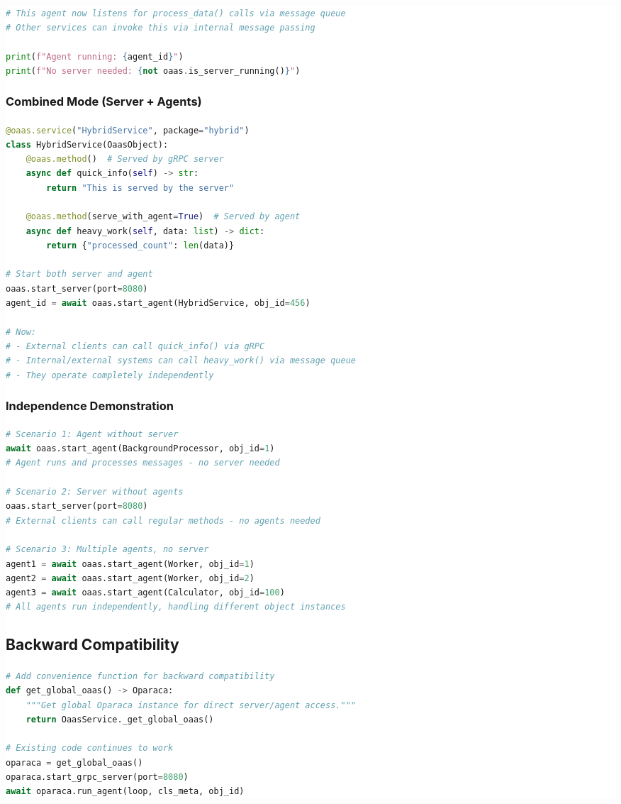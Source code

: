 ```python
# This agent now listens for process_data() calls via message queue
# Other services can invoke this via internal message passing

print(f"Agent running: {agent_id}")
print(f"No server needed: {not oaas.is_server_running()}")
```

### Combined Mode (Server + Agents)

```python
@oaas.service("HybridService", package="hybrid")
class HybridService(OaasObject):
    @oaas.method()  # Served by gRPC server
    async def quick_info(self) -> str:
        return "This is served by the server"
    
    @oaas.method(serve_with_agent=True)  # Served by agent
    async def heavy_work(self, data: list) -> dict:
        return {"processed_count": len(data)}

# Start both server and agent
oaas.start_server(port=8080)
agent_id = await oaas.start_agent(HybridService, obj_id=456)

# Now:
# - External clients can call quick_info() via gRPC
# - Internal/external systems can call heavy_work() via message queue
# - They operate completely independently
```

### Independence Demonstration

```python
# Scenario 1: Agent without server
await oaas.start_agent(BackgroundProcessor, obj_id=1)
# Agent runs and processes messages - no server needed

# Scenario 2: Server without agents  
oaas.start_server(port=8080)
# External clients can call regular methods - no agents needed

# Scenario 3: Multiple agents, no server
agent1 = await oaas.start_agent(Worker, obj_id=1)
agent2 = await oaas.start_agent(Worker, obj_id=2) 
agent3 = await oaas.start_agent(Calculator, obj_id=100)
# All agents run independently, handling different object instances
```

## Backward Compatibility

```python
# Add convenience function for backward compatibility
def get_global_oaas() -> Oparaca:
    """Get global Oparaca instance for direct server/agent access."""
    return OaasService._get_global_oaas()

# Existing code continues to work
oparaca = get_global_oaas()
oparaca.start_grpc_server(port=8080)
await oparaca.run_agent(loop, cls_meta, obj_id)
```
